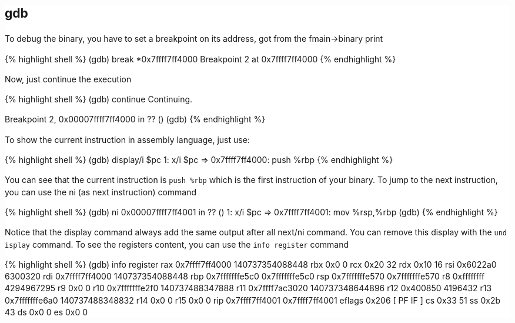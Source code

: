 ## gdb

To debug the binary, you have to set a breakpoint on its address, got from the fmain->binary print

{% highlight shell %}
(gdb) break *0x7ffff7ff4000
Breakpoint 2 at 0x7ffff7ff4000
{% endhighlight %}

Now, just continue the execution

{% highlight shell %}
(gdb) continue
Continuing.

Breakpoint 2, 0x00007ffff7ff4000 in ?? ()
(gdb)
{% endhighlight %}

To show the current instruction in assembly language, just use:

{% highlight shell %}
(gdb) display/i $pc
1: x/i $pc
=> 0x7ffff7ff4000:      push   %rbp
{% endhighlight %}

You can see that the current instruction is `push %rbp` which is the first instruction of your binary.
To jump to the next instruction, you can use the ni (as next instruction) command

{% highlight shell %}
(gdb) ni
0x00007ffff7ff4001 in ?? ()
1: x/i $pc
=> 0x7ffff7ff4001:      mov    %rsp,%rbp
(gdb)
{% endhighlight %}

Notice that the display command always add the same output after all next/ni command. You can remove this display with the `undisplay` command.
To see the registers content, you can use the `info register` command

{% highlight shell %}
(gdb) info register
rax            0x7ffff7ff4000	140737354088448
rbx            0x0	0
rcx            0x20	32
rdx            0x10	16
rsi            0x6022a0	6300320
rdi            0x7ffff7ff4000	140737354088448
rbp            0x7fffffffe5c0	0x7fffffffe5c0
rsp            0x7fffffffe570	0x7fffffffe570
r8             0xffffffff	4294967295
r9             0x0	0
r10            0x7fffffffe2f0	140737488347888
r11            0x7ffff7ac3020	140737348644896
r12            0x400850	4196432
r13            0x7fffffffe6a0	140737488348832
r14            0x0	0
r15            0x0	0
rip            0x7ffff7ff4001	0x7ffff7ff4001
eflags         0x206	[ PF IF ]
cs             0x33	51
ss             0x2b	43
ds             0x0	0
es             0x0	0